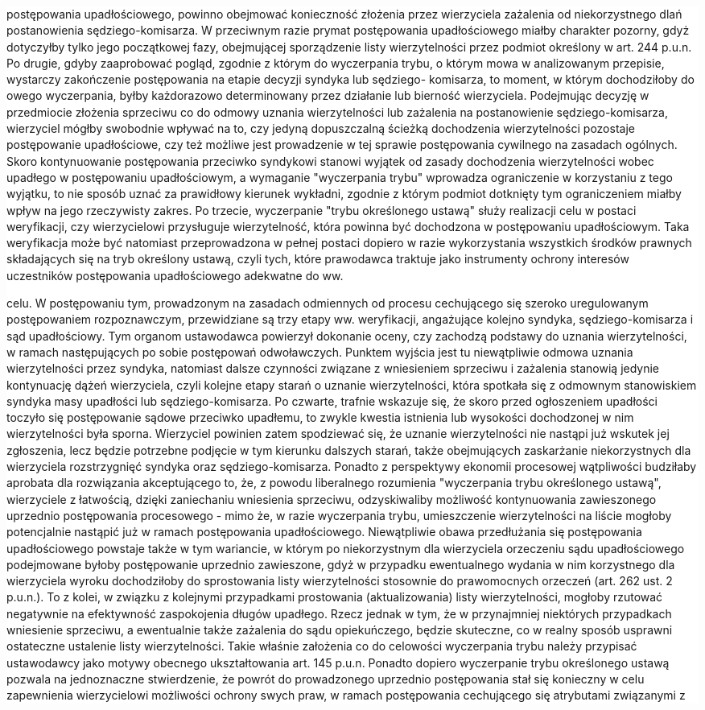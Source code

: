 postępowania upadłościowego, powinno obejmować konieczność złożenia przez wierzyciela zażalenia od
niekorzystnego dlań postanowienia sędziego-komisarza. W przeciwnym razie prymat postępowania
upadłościowego miałby charakter pozorny, gdyż dotyczyłby tylko jego początkowej fazy, obejmującej
sporządzenie listy wierzytelności przez podmiot określony w art. 244 p.u.n.
Po drugie, gdyby zaaprobować pogląd, zgodnie z którym do wyczerpania trybu, o którym mowa w
analizowanym przepisie, wystarczy zakończenie postępowania na etapie decyzji syndyka lub sędziego-
komisarza, to moment, w którym dochodziłoby do owego wyczerpania, byłby każdorazowo
determinowany przez działanie lub bierność wierzyciela. Podejmując decyzję w przedmiocie złożenia
sprzeciwu co do odmowy uznania wierzytelności lub zażalenia na postanowienie sędziego-komisarza,
wierzyciel mógłby swobodnie wpływać na to, czy jedyną dopuszczalną ścieżką dochodzenia wierzytelności
pozostaje postępowanie upadłościowe, czy też możliwe jest prowadzenie w tej sprawie postępowania
cywilnego na zasadach ogólnych. Skoro kontynuowanie postępowania przeciwko syndykowi stanowi
wyjątek od zasady dochodzenia wierzytelności wobec upadłego w postępowaniu upadłościowym, a
wymaganie "wyczerpania trybu" wprowadza ograniczenie w korzystaniu z tego wyjątku, to nie sposób
uznać za prawidłowy kierunek wykładni, zgodnie z którym podmiot dotknięty tym ograniczeniem miałby
wpływ na jego rzeczywisty zakres.
Po trzecie, wyczerpanie "trybu określonego ustawą" służy realizacji celu w postaci weryfikacji, czy
wierzycielowi przysługuje wierzytelność, która powinna być dochodzona w postępowaniu upadłościowym.
Taka weryfikacja może być natomiast przeprowadzona w pełnej postaci dopiero w razie wykorzystania
wszystkich środków prawnych składających się na tryb określony ustawą, czyli tych, które prawodawca
traktuje jako instrumenty ochrony interesów uczestników postępowania upadłościowego adekwatne do ww.

celu. W postępowaniu tym, prowadzonym na zasadach odmiennych od procesu cechującego się szeroko
uregulowanym postępowaniem rozpoznawczym, przewidziane są trzy etapy ww. weryfikacji, angażujące
kolejno syndyka, sędziego-komisarza i sąd upadłościowy. Tym organom ustawodawca powierzył
dokonanie oceny, czy zachodzą podstawy do uznania wierzytelności, w ramach następujących po sobie
postępowań odwoławczych. Punktem wyjścia jest tu niewątpliwie odmowa uznania wierzytelności przez
syndyka, natomiast dalsze czynności związane z wniesieniem sprzeciwu i zażalenia stanowią jedynie
kontynuację dążeń wierzyciela, czyli kolejne etapy starań o uznanie wierzytelności, która spotkała się z
odmownym stanowiskiem syndyka masy upadłości lub sędziego-komisarza.
Po czwarte, trafnie wskazuje się, że skoro przed ogłoszeniem upadłości toczyło się postępowanie sądowe
przeciwko upadłemu, to zwykle kwestia istnienia lub wysokości dochodzonej w nim wierzytelności była
sporna. Wierzyciel powinien zatem spodziewać się, że uznanie wierzytelności nie nastąpi już wskutek jej
zgłoszenia, lecz będzie potrzebne podjęcie w tym kierunku dalszych starań, także obejmujących
zaskarżanie niekorzystnych dla wierzyciela rozstrzygnięć syndyka oraz sędziego-komisarza. Ponadto z
perspektywy ekonomii procesowej wątpliwości budziłaby aprobata dla rozwiązania akceptującego to, że, z
powodu liberalnego rozumienia "wyczerpania trybu określonego ustawą", wierzyciele z łatwością, dzięki
zaniechaniu wniesienia sprzeciwu, odzyskiwaliby możliwość kontynuowania zawieszonego uprzednio
postępowania procesowego - mimo że, w razie wyczerpania trybu, umieszczenie wierzytelności na liście
mogłoby potencjalnie nastąpić już w ramach postępowania upadłościowego.
Niewątpliwie obawa przedłużania się postępowania upadłościowego powstaje także w tym wariancie, w
którym po niekorzystnym dla wierzyciela orzeczeniu sądu upadłościowego podejmowane byłoby
postępowanie uprzednio zawieszone, gdyż w przypadku ewentualnego wydania w nim korzystnego dla
wierzyciela wyroku dochodziłoby do sprostowania listy wierzytelności stosownie do prawomocnych
orzeczeń (art. 262 ust. 2 p.u.n.). To z kolei, w związku z kolejnymi przypadkami prostowania
(aktualizowania) listy wierzytelności, mogłoby rzutować negatywnie na efektywność zaspokojenia długów
upadłego. Rzecz jednak w tym, że w przynajmniej niektórych przypadkach wniesienie sprzeciwu, a
ewentualnie także zażalenia do sądu opiekuńczego, będzie skuteczne, co w realny sposób usprawni
ostateczne ustalenie listy wierzytelności. Takie właśnie założenia co do celowości wyczerpania trybu
należy przypisać ustawodawcy jako motywy obecnego ukształtowania art. 145 p.u.n.
Ponadto dopiero wyczerpanie trybu określonego ustawą pozwala na jednoznaczne stwierdzenie, że powrót
do prowadzonego uprzednio postępowania stał się konieczny w celu zapewnienia wierzycielowi
możliwości ochrony swych praw, w ramach postępowania cechującego się atrybutami związanymi z